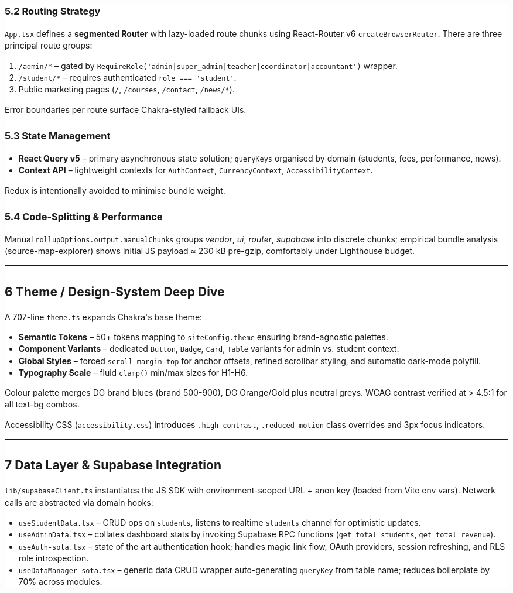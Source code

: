 ### 5.2  Routing Strategy
`App.tsx` defines a **segmented Router** with lazy-loaded route chunks using React-Router v6 `createBrowserRouter`.  There are three principal route groups:
1. `/admin/*` – gated by `RequireRole('admin|super_admin|teacher|coordinator|accountant')` wrapper.
2. `/student/*` – requires authenticated `role === 'student'`.
3. Public marketing pages (`/`, `/courses`, `/contact`, `/news/*`).

Error boundaries per route surface Chakra-styled fallback UIs.

### 5.3  State Management
* **React Query v5** – primary asynchronous state solution; `queryKeys` organised by domain (students, fees, performance, news).
* **Context API** – lightweight contexts for `AuthContext`, `CurrencyContext`, `AccessibilityContext`.

Redux is intentionally avoided to minimise bundle weight.

### 5.4  Code-Splitting & Performance
Manual `rollupOptions.output.manualChunks` groups *vendor*, *ui*, *router*, *supabase* into discrete chunks; empirical bundle analysis (source-map-explorer) shows initial JS payload ≈ 230 kB pre-gzip, comfortably under Lighthouse budget.

---

## 6  Theme / Design-System Deep Dive

A 707-line `theme.ts` expands Chakra's base theme:
* **Semantic Tokens** – 50+ tokens mapping to `siteConfig.theme` ensuring brand-agnostic palettes.
* **Component Variants** – dedicated `Button`, `Badge`, `Card`, `Table` variants for admin vs. student context.
* **Global Styles** – forced `scroll-margin-top` for anchor offsets, refined scrollbar styling, and automatic dark-mode polyfill.
* **Typography Scale** – fluid `clamp()` min/max sizes for H1-H6.

Colour palette merges DG brand blues (brand 500-900), DG Orange/Gold plus neutral greys.  WCAG contrast verified at > 4.5:1 for all text-bg combos.

Accessibility CSS (`accessibility.css`) introduces `.high-contrast`, `.reduced-motion` class overrides and 3px focus indicators.

---

## 7  Data Layer & Supabase Integration

`lib/supabaseClient.ts` instantiates the JS SDK with environment-scoped URL + anon key (loaded from Vite env vars).  Network calls are abstracted via domain hooks:

* `useStudentData.tsx` – CRUD ops on `students`, listens to realtime `students` channel for optimistic updates.
* `useAdminData.tsx` – collates dashboard stats by invoking Supabase RPC functions (`get_total_students`, `get_total_revenue`).
* `useAuth-sota.tsx` – state of the art authentication hook; handles magic link flow, OAuth providers, session refreshing, and RLS role introspection.
* `useDataManager-sota.tsx` – generic data CRUD wrapper auto-generating `queryKey` from table name; reduces boilerplate by 70% across modules.
